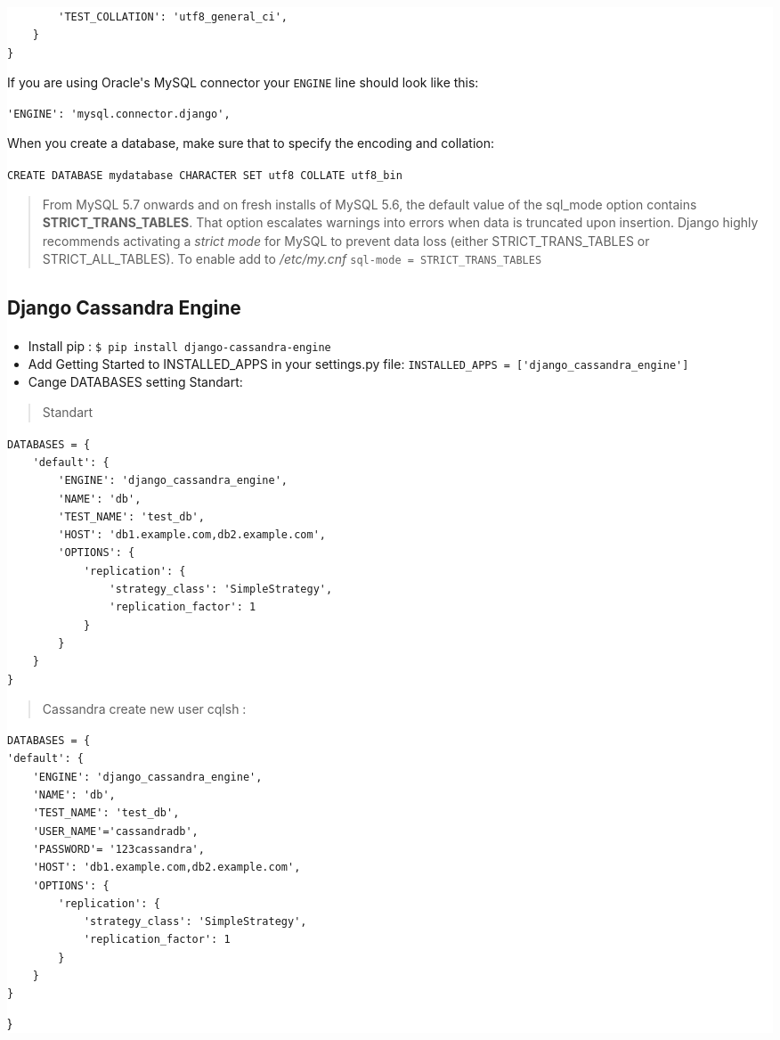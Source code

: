             'TEST_COLLATION': 'utf8_general_ci',
        }
    }

If you are using Oracle's MySQL connector your `ENGINE` line should look like this:

    'ENGINE': 'mysql.connector.django',

When you create a database, make sure that to specify the encoding and collation:


    CREATE DATABASE mydatabase CHARACTER SET utf8 COLLATE utf8_bin


>  From MySQL 5.7 onwards and on fresh installs of MySQL 5.6, the default value of the sql_mode option contains **STRICT_TRANS_TABLES**. That option escalates warnings into errors when
> data is truncated upon insertion. Django highly recommends activating
> a *strict mode* for MySQL to prevent data loss (either
> STRICT_TRANS_TABLES or STRICT_ALL_TABLES). To enable add to */etc/my.cnf*  `sql-mode = STRICT_TRANS_TABLES`





## Django Cassandra Engine
 - Install pip : 
    `$ pip install django-cassandra-engine`
 - Add Getting Started to INSTALLED_APPS in your settings.py file: 
    `INSTALLED_APPS = ['django_cassandra_engine'] `
 - Cange DATABASES setting Standart:

> Standart

    DATABASES = {
        'default': {
            'ENGINE': 'django_cassandra_engine',
            'NAME': 'db',
            'TEST_NAME': 'test_db',
            'HOST': 'db1.example.com,db2.example.com',
            'OPTIONS': {
                'replication': {
                    'strategy_class': 'SimpleStrategy',
                    'replication_factor': 1
                }
            }
        }
    }

> Cassandra create new user cqlsh :

    DATABASES = {
    'default': {
        'ENGINE': 'django_cassandra_engine',
        'NAME': 'db',
        'TEST_NAME': 'test_db',
        'USER_NAME'='cassandradb',
        'PASSWORD'= '123cassandra',
        'HOST': 'db1.example.com,db2.example.com',
        'OPTIONS': {
            'replication': {
                'strategy_class': 'SimpleStrategy',
                'replication_factor': 1
            }
        }
    }
}
